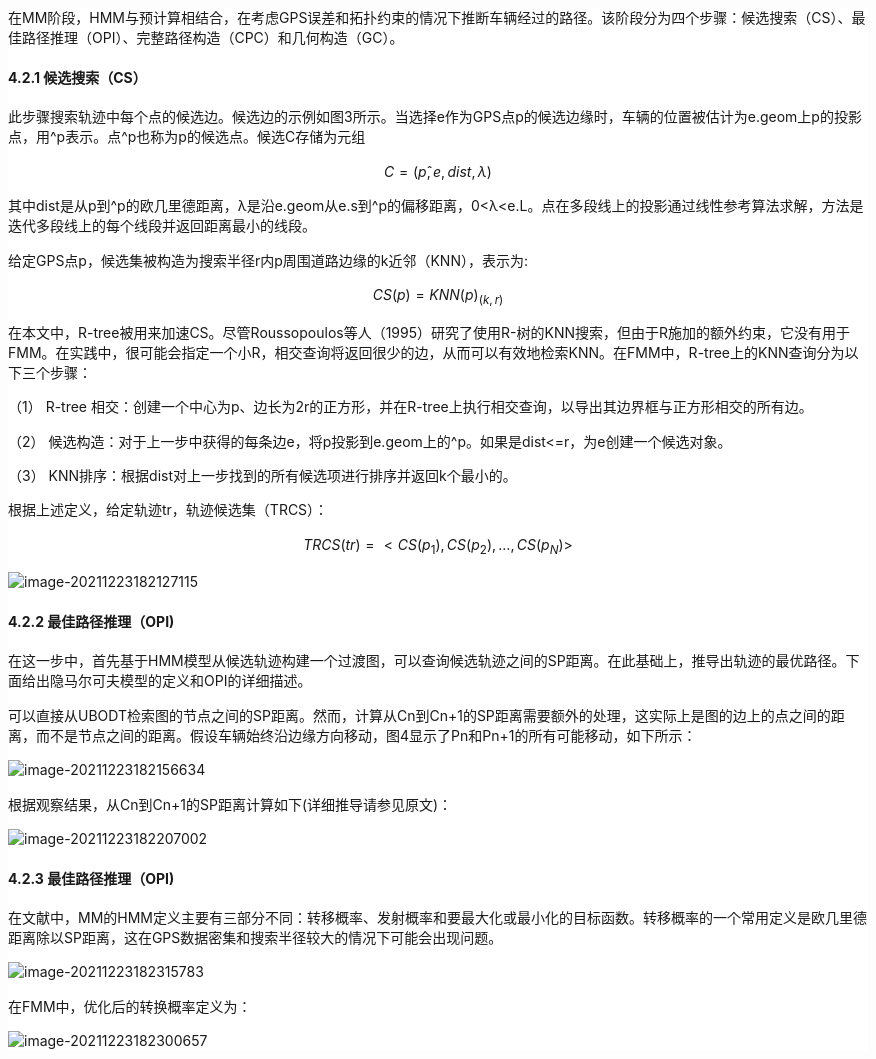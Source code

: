 在MM阶段，HMM与预计算相结合，在考虑GPS误差和拓扑约束的情况下推断车辆经过的路径。该阶段分为四个步骤：候选搜索（CS）、最佳路径推理（OPI）、完整路径构造（CPC）和几何构造（GC）。

#### 4.2.1 候选搜索（CS）

此步骤搜索轨迹中每个点的候选边。候选边的示例如图3所示。当选择e作为GPS点p的候选边缘时，车辆的位置被估计为e.geom上p的投影点，用^p表示。点^p也称为p的候选点。候选C存储为元组

$$
C=(p ̂,e,dist,λ)
$$

其中dist是从p到^p的欧几里德距离，λ是沿e.geom从e.s到^p的偏移距离，0<λ<e.L。点在多段线上的投影通过线性参考算法求解，方法是迭代多段线上的每个线段并返回距离最小的线段。

给定GPS点p，候选集被构造为搜索半径r内p周围道路边缘的k近邻（KNN），表示为:

$$
CS(p)=KNN(p)_{(k,r)}
$$

在本文中，R-tree被用来加速CS。尽管Roussopoulos等人（1995）研究了使用R-树的KNN搜索，但由于R施加的额外约束，它没有用于FMM。在实践中，很可能会指定一个小R，相交查询将返回很少的边，从而可以有效地检索KNN。在FMM中，R-tree上的KNN查询分为以下三个步骤：

（1） R-tree 相交：创建一个中心为p、边长为2r的正方形，并在R-tree上执行相交查询，以导出其边界框与正方形相交的所有边。

（2） 候选构造：对于上一步中获得的每条边e，将p投影到e.geom上的^p。如果是dist<=r，为e创建一个候选对象。

（3） KNN排序：根据dist对上一步找到的所有候选项进行排序并返回k个最小的。

根据上述定义，给定轨迹tr，轨迹候选集（TRCS）：

$$
TRCS(tr)=<CS(p_1 ),CS(p_2),…,CS(p_N)>
$$

![image-20211223182127115](../assert/2021-12-17-Fast_map_matching,_an_algorithm_integrating_hidden_Markov_model_with_precomputation/image-20211223182127115.png)

#### 4.2.2 最佳路径推理（OPI)

在这一步中，首先基于HMM模型从候选轨迹构建一个过渡图，可以查询候选轨迹之间的SP距离。在此基础上，推导出轨迹的最优路径。下面给出隐马尔可夫模型的定义和OPI的详细描述。

可以直接从UBODT检索图的节点之间的SP距离。然而，计算从Cn到Cn+1的SP距离需要额外的处理，这实际上是图的边上的点之间的距离，而不是节点之间的距离。假设车辆始终沿边缘方向移动，图4显示了Pn和Pn+1的所有可能移动，如下所示：

![image-20211223182156634](../assert/2021-12-17-Fast_map_matching,_an_algorithm_integrating_hidden_Markov_model_with_precomputation/image-20211223182156634.png)

根据观察结果，从Cn到Cn+1的SP距离计算如下(详细推导请参见原文)：

![image-20211223182207002](../assert/2021-12-17-Fast_map_matching,_an_algorithm_integrating_hidden_Markov_model_with_precomputation/image-20211223182207002.png)

#### 4.2.3 最佳路径推理（OPI)

在文献中，MM的HMM定义主要有三部分不同：转移概率、发射概率和要最大化或最小化的目标函数。转移概率的一个常用定义是欧几里德距离除以SP距离，这在GPS数据密集和搜索半径较大的情况下可能会出现问题。

![image-20211223182315783](../assert/2021-12-17-Fast_map_matching,_an_algorithm_integrating_hidden_Markov_model_with_precomputation/image-20211223182315783.png)

在FMM中，优化后的转换概率定义为：

![image-20211223182300657](../assert/2021-12-17-Fast_map_matching,_an_algorithm_integrating_hidden_Markov_model_with_precomputation/image-20211223182300657.png)
